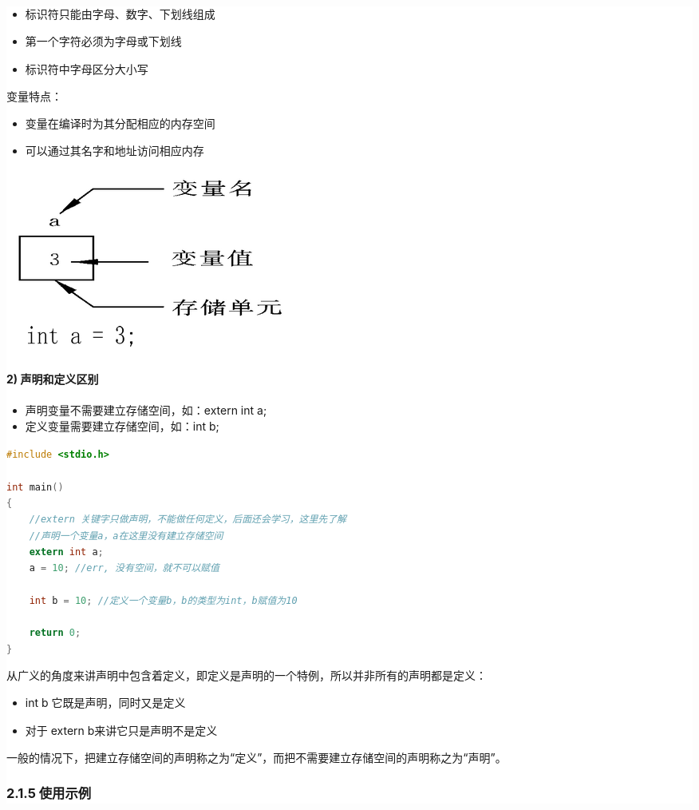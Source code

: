 -   标识符只能由字母、数字、下划线组成

-   第一个字符必须为字母或下划线

-   标识符中字母区分大小写

变量特点：

-   变量在编译时为其分配相应的内存空间

-   可以通过其名字和地址访问相应内存

![](media/fe4de60802458863f4826eb46e3a14df.png)

#### 2) 声明和定义区别

-   声明变量不需要建立存储空间，如：extern int a;
-   定义变量需要建立存储空间，如：int b;

```c
#include <stdio.h>

int main()
{
	//extern 关键字只做声明，不能做任何定义，后面还会学习，这里先了解
	//声明一个变量a，a在这里没有建立存储空间
	extern int a;
	a = 10;	//err, 没有空间，就不可以赋值

	int b = 10;	//定义一个变量b，b的类型为int，b赋值为10

	return 0;
}
```

从广义的角度来讲声明中包含着定义，即定义是声明的一个特例，所以并非所有的声明都是定义：

-   int b 它既是声明，同时又是定义

-   对于 extern b来讲它只是声明不是定义

一般的情况下，把建立存储空间的声明称之为“定义”，而把不需要建立存储空间的声明称之为“声明”。

### 2.1.5 使用示例
